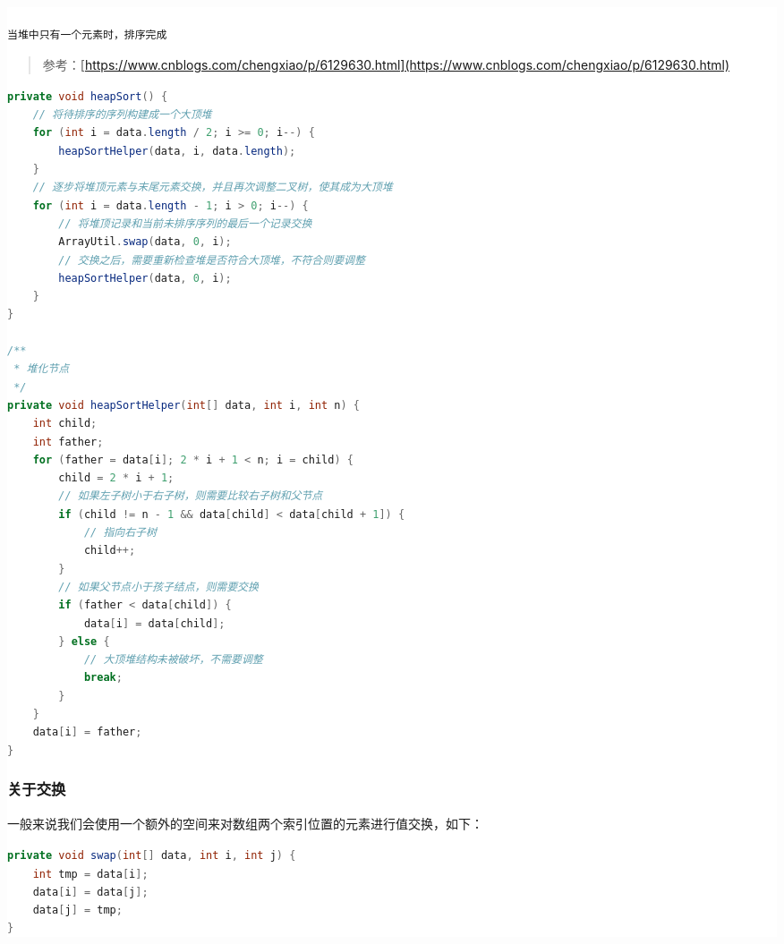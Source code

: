 ``` text

当堆中只有一个元素时，排序完成
```

> 参考：[https://www.cnblogs.com/chengxiao/p/6129630.html](https://www.cnblogs.com/chengxiao/p/6129630.html)

``` java
private void heapSort() {
    // 将待排序的序列构建成一个大顶堆
    for (int i = data.length / 2; i >= 0; i--) {
        heapSortHelper(data, i, data.length);
    }
    // 逐步将堆顶元素与末尾元素交换，并且再次调整二叉树，使其成为大顶堆
    for (int i = data.length - 1; i > 0; i--) {
        // 将堆顶记录和当前未排序序列的最后一个记录交换
        ArrayUtil.swap(data, 0, i);
        // 交换之后，需要重新检查堆是否符合大顶堆，不符合则要调整
        heapSortHelper(data, 0, i);
    }
}

/**
 * 堆化节点
 */
private void heapSortHelper(int[] data, int i, int n) {
    int child;
    int father;
    for (father = data[i]; 2 * i + 1 < n; i = child) {
        child = 2 * i + 1;
        // 如果左子树小于右子树，则需要比较右子树和父节点
        if (child != n - 1 && data[child] < data[child + 1]) {
            // 指向右子树
            child++;
        }
        // 如果父节点小于孩子结点，则需要交换
        if (father < data[child]) {
            data[i] = data[child];
        } else {
            // 大顶堆结构未被破坏，不需要调整
            break;
        }
    }
    data[i] = father;
}
```

### 关于交换

一般来说我们会使用一个额外的空间来对数组两个索引位置的元素进行值交换，如下：

``` java
private void swap(int[] data, int i, int j) {
    int tmp = data[i];
    data[i] = data[j];
    data[j] = tmp;
}
```
